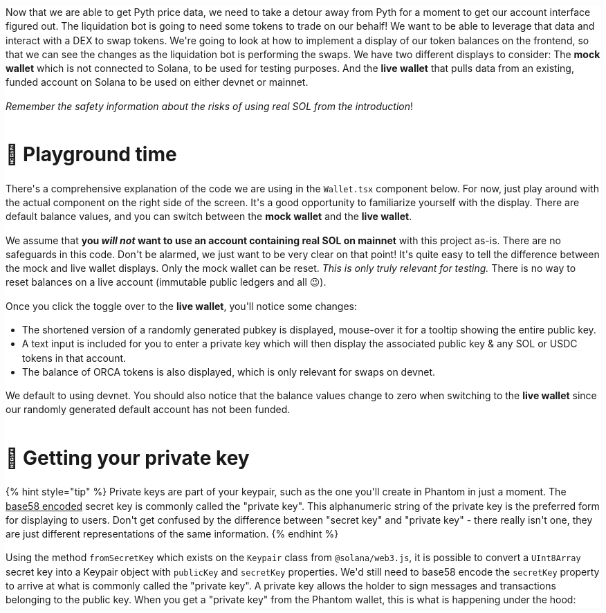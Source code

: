 Now that we are able to get Pyth price data, we need to take a detour away from Pyth for a moment to get our account interface figured out. The liquidation bot is going to need some tokens to trade on our behalf! We want to be able to leverage that data and interact with a DEX to swap tokens. We're going to look at how to implement a display of our token balances on the frontend, so that we can see the changes as the liquidation bot is performing the swaps. We have two different displays to consider: The **mock wallet** which is not connected to Solana, to be used for testing purposes. And the **live wallet** that pulls data from an existing, funded account on Solana to be used on either devnet or mainnet.

_Remember the safety information about the risks of using real SOL from the introduction_!

# 🎠 Playground time

There's a comprehensive explanation of the code we are using in the `Wallet.tsx` component below. For now, just play around with the actual component on the right side of the screen. It's a good opportunity to familiarize yourself with the display. There are default balance values, and you can switch between the **mock wallet** and the **live wallet**.

We assume that **you _will not_ want to use an account containing real SOL on mainnet** with this project as-is. There are no safeguards in this code. Don't be alarmed, we just want to be very clear on that point! It's quite easy to tell the difference between the mock and live wallet displays. Only the mock wallet can be reset. _This is only truly relevant for testing._ There is no way to reset balances on a live account (immutable public ledgers and all 😉).

Once you click the toggle over to the **live wallet**, you'll notice some changes:

- The shortened version of a randomly generated pubkey is displayed, mouse-over it for a tooltip showing the entire public key.
- A text input is included for you to enter a private key which will then display the associated public key & any SOL or USDC tokens in that account.
- The balance of ORCA tokens is also displayed, which is only relevant for swaps on devnet.


We default to using devnet. You should also notice that the balance values change to zero when switching to the **live wallet** since our randomly generated default account has not been funded.

# 🔐 Getting your private key

{% hint style="tip" %}
Private keys are part of your keypair, such as the one you'll create in Phantom in just a moment. The [base58 encoded](https://medium.com/nakamo-to/what-is-base58-c6c2db7808f3) secret key is commonly called the "private key". This alphanumeric string of the private key is the preferred form for displaying to users. Don't get confused by the difference between "secret key" and "private key" - there really isn't one, they are just different representations of the same information.
{% endhint %}

Using the method `fromSecretKey` which exists on the `Keypair` class from `@solana/web3.js`, it is possible to convert a `UInt8Array` secret key into a Keypair object with `publicKey` and `secretKey` properties. We'd still need to base58 encode the `secretKey` property to arrive at what is commonly called the "private key". A private key allows the holder to sign messages and transactions belonging to the public key. When you get a "private key" from the Phantom wallet, this is what is happening under the hood:
